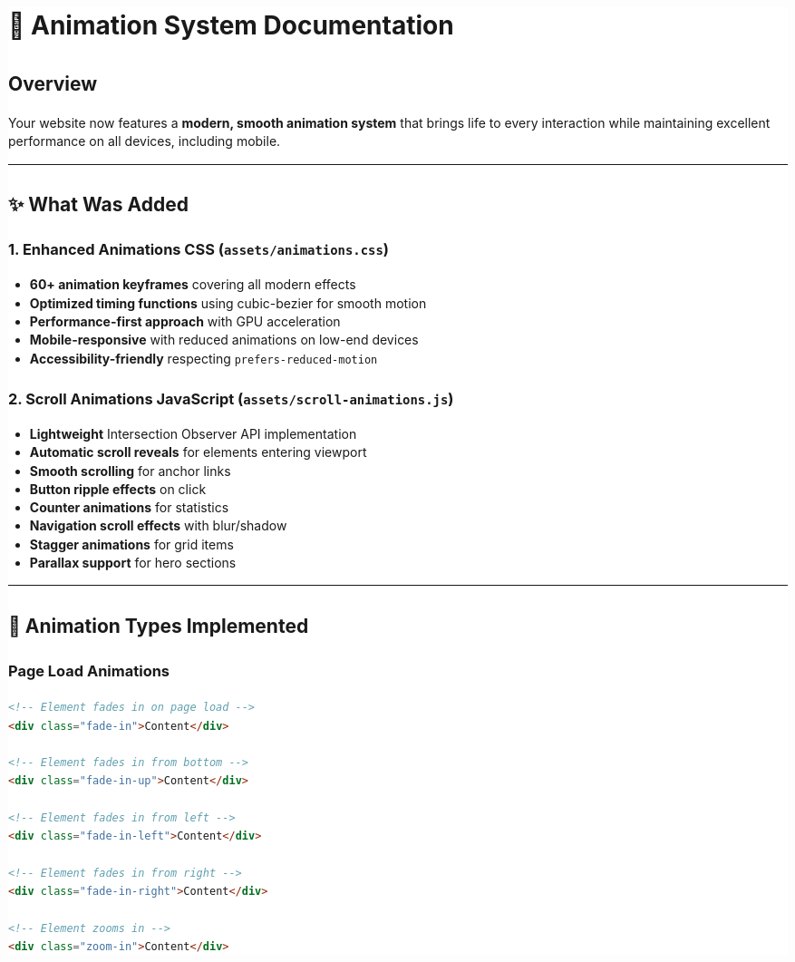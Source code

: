 # 🎨 Animation System Documentation

## Overview
Your website now features a **modern, smooth animation system** that brings life to every interaction while maintaining excellent performance on all devices, including mobile.

---

## ✨ What Was Added

### **1. Enhanced Animations CSS (`assets/animations.css`)**
- **60+ animation keyframes** covering all modern effects
- **Optimized timing functions** using cubic-bezier for smooth motion
- **Performance-first approach** with GPU acceleration
- **Mobile-responsive** with reduced animations on low-end devices
- **Accessibility-friendly** respecting `prefers-reduced-motion`

### **2. Scroll Animations JavaScript (`assets/scroll-animations.js`)**
- **Lightweight** Intersection Observer API implementation
- **Automatic scroll reveals** for elements entering viewport
- **Smooth scrolling** for anchor links
- **Button ripple effects** on click
- **Counter animations** for statistics
- **Navigation scroll effects** with blur/shadow
- **Stagger animations** for grid items
- **Parallax support** for hero sections

---

## 🎯 Animation Types Implemented

### **Page Load Animations**
```html
<!-- Element fades in on page load -->
<div class="fade-in">Content</div>

<!-- Element fades in from bottom -->
<div class="fade-in-up">Content</div>

<!-- Element fades in from left -->
<div class="fade-in-left">Content</div>

<!-- Element fades in from right -->
<div class="fade-in-right">Content</div>

<!-- Element zooms in -->
<div class="zoom-in">Content</div>
```
